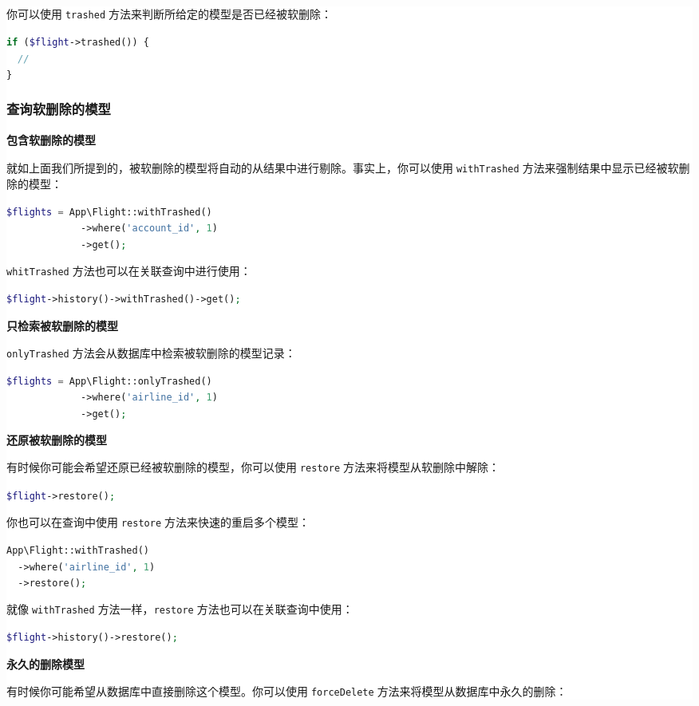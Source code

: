 你可以使用 `trashed` 方法来判断所给定的模型是否已经被软删除：

```php
if ($flight->trashed()) {
  //
}
```

### 查询软删除的模型

**包含软删除的模型**

就如上面我们所提到的，被软删除的模型将自动的从结果中进行剔除。事实上，你可以使用 `withTrashed` 方法来强制结果中显示已经被软删除的模型：

```php
$flights = App\Flight::withTrashed()
             ->where('account_id', 1)
             ->get();
```

`whitTrashed` 方法也可以在关联查询中进行使用：

```php
$flight->history()->withTrashed()->get();
```

**只检索被软删除的模型**

`onlyTrashed` 方法会从数据库中检索被软删除的模型记录：

```php
$flights = App\Flight::onlyTrashed()
             ->where('airline_id', 1)
             ->get();
```

**还原被软删除的模型**

有时候你可能会希望还原已经被软删除的模型，你可以使用 `restore` 方法来将模型从软删除中解除：

```php
$flight->restore();
```

你也可以在查询中使用 `restore` 方法来快速的重启多个模型：

```php
App\Flight::withTrashed()
  ->where('airline_id', 1)
  ->restore();
```

就像 `withTrashed` 方法一样，`restore` 方法也可以在关联查询中使用：

```php
$flight->history()->restore();
```

**永久的删除模型**

有时候你可能希望从数据库中直接删除这个模型。你可以使用 `forceDelete` 方法来将模型从数据库中永久的删除：
